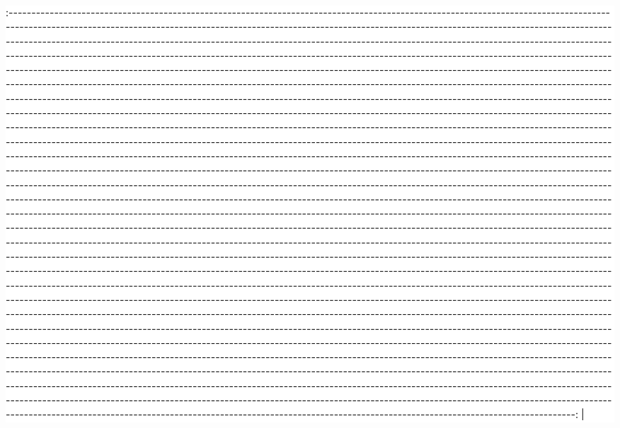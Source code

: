 :--------------------------------------------------------------------------------------------------------------------------------------------------------------------------------------------------------------------------------------------------------------------------------------------------------------------------------------------------------------------------------------------------------------------------------------------------------------------------------------------------------------------------------------------------------------------------------------------------------------------------------------------------------------------------------------------------------------------------------------------------------------------------------------------------------------------------------------------------------------------------------------------------------------------------------------------------------------------------------------------------------------------------------------------------------------------------------------------------------------------------------------------------------------------------------------------------------------------------------------------------------------------------------------------------------------------------------------------------------------------------------------------------------------------------------------------------------------------------------------------------------------------------------------------------------------------------------------------------------------------------------------------------------------------------------------------------------------------------------------------------------------------------------------------------------------------------------------------------------------------------------------------------------------------------------------------------------------------------------------------------------------------------------------------------------------------------------------------------------------------------------------------------------------------------------------------------------------------------------------------------------------------------------------------------------------------------------------------------------------------------------------------------------------------------------------------------------------------------------------------------------------------------------------------------------------------------------------------------------------------------------------------------------------------------------------------------------------------------------------------------------------------------------------------------------------------------------------------------------------------------------------------------------------------------------------------------------------------------------------------------------------------------------------------------------------------------------------------------------------------------------------------------------------------------------------------------------------------------------------------------------------------------------------------------------------------------------------------------------------------------------------------------------------------------------------------------------------------------------------------------------------------------------------------------------------------------------------------------------------------------------------------------------------------------------------------------------------------------------------------------------------------------------------------------------------------------------------------------------------------------------------------------------------------------------------------------------------------------------------------------------: |